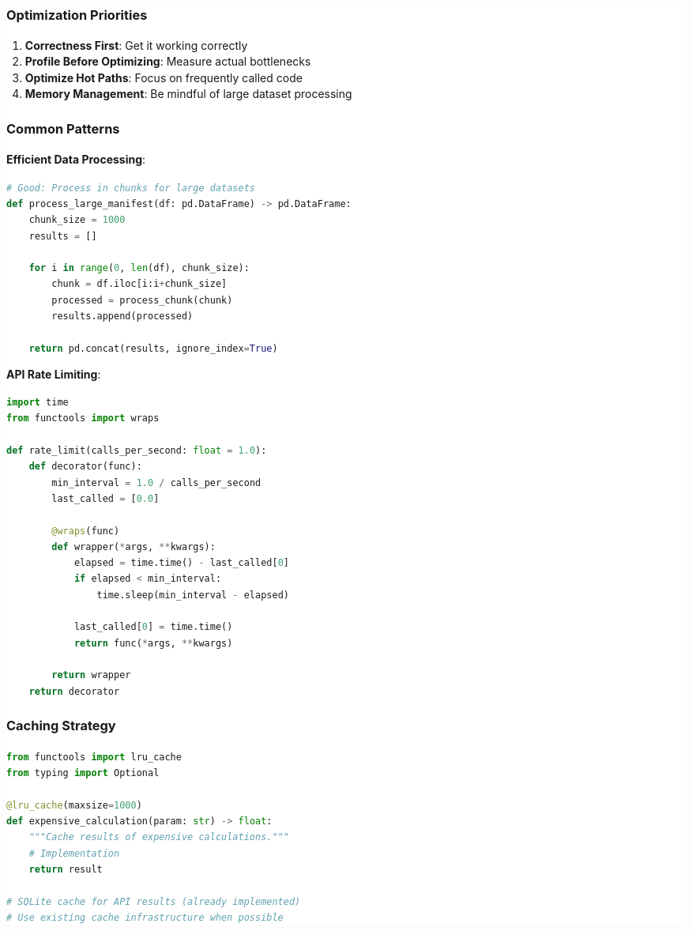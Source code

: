 ### Optimization Priorities

1. **Correctness First**: Get it working correctly
2. **Profile Before Optimizing**: Measure actual bottlenecks
3. **Optimize Hot Paths**: Focus on frequently called code
4. **Memory Management**: Be mindful of large dataset processing

### Common Patterns

**Efficient Data Processing**:

```python
# Good: Process in chunks for large datasets
def process_large_manifest(df: pd.DataFrame) -> pd.DataFrame:
    chunk_size = 1000
    results = []

    for i in range(0, len(df), chunk_size):
        chunk = df.iloc[i:i+chunk_size]
        processed = process_chunk(chunk)
        results.append(processed)

    return pd.concat(results, ignore_index=True)
```

**API Rate Limiting**:

```python
import time
from functools import wraps

def rate_limit(calls_per_second: float = 1.0):
    def decorator(func):
        min_interval = 1.0 / calls_per_second
        last_called = [0.0]

        @wraps(func)
        def wrapper(*args, **kwargs):
            elapsed = time.time() - last_called[0]
            if elapsed < min_interval:
                time.sleep(min_interval - elapsed)

            last_called[0] = time.time()
            return func(*args, **kwargs)

        return wrapper
    return decorator
```

### Caching Strategy

```python
from functools import lru_cache
from typing import Optional

@lru_cache(maxsize=1000)
def expensive_calculation(param: str) -> float:
    """Cache results of expensive calculations."""
    # Implementation
    return result

# SQLite cache for API results (already implemented)
# Use existing cache infrastructure when possible
```
